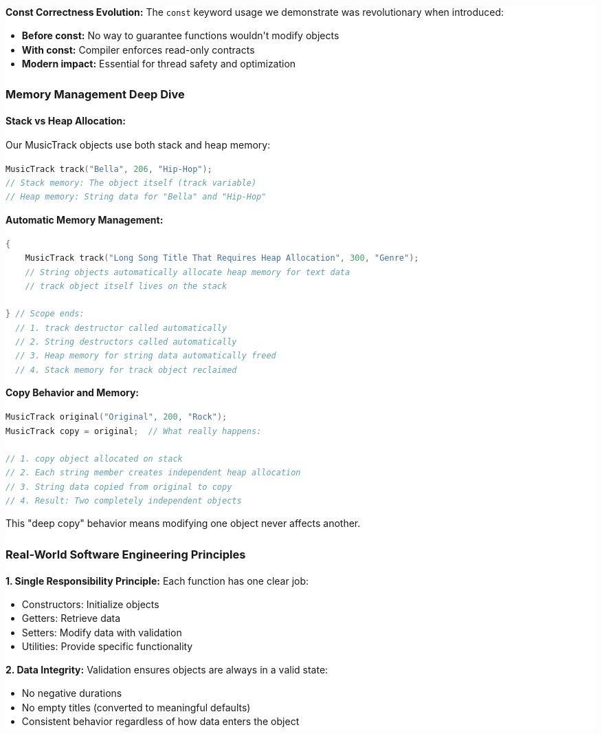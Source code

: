 **Const Correctness Evolution:**
The `const` keyword usage we demonstrate was revolutionary when introduced:
- **Before const:** No way to guarantee functions wouldn't modify objects
- **With const:** Compiler enforces read-only contracts
- **Modern impact:** Essential for thread safety and optimization

### Memory Management Deep Dive

**Stack vs Heap Allocation:**

Our MusicTrack objects use both stack and heap memory:

```cpp
MusicTrack track("Bella", 206, "Hip-Hop");
// Stack memory: The object itself (track variable)
// Heap memory: String data for "Bella" and "Hip-Hop"
```

**Automatic Memory Management:**
```cpp
{
    MusicTrack track("Long Song Title That Requires Heap Allocation", 300, "Genre");
    // String objects automatically allocate heap memory for text data
    // track object itself lives on the stack

} // Scope ends:
  // 1. track destructor called automatically
  // 2. String destructors called automatically
  // 3. Heap memory for string data automatically freed
  // 4. Stack memory for track object reclaimed
```

**Copy Behavior and Memory:**
```cpp
MusicTrack original("Original", 200, "Rock");
MusicTrack copy = original;  // What really happens:

// 1. copy object allocated on stack
// 2. Each string member creates independent heap allocation
// 3. String data copied from original to copy
// 4. Result: Two completely independent objects
```

This "deep copy" behavior means modifying one object never affects another.

### Real-World Software Engineering Principles

**1. Single Responsibility Principle:**
Each function has one clear job:
- Constructors: Initialize objects
- Getters: Retrieve data
- Setters: Modify data with validation
- Utilities: Provide specific functionality

**2. Data Integrity:**
Validation ensures objects are always in a valid state:
- No negative durations
- No empty titles (converted to meaningful defaults)
- Consistent behavior regardless of how data enters the object
